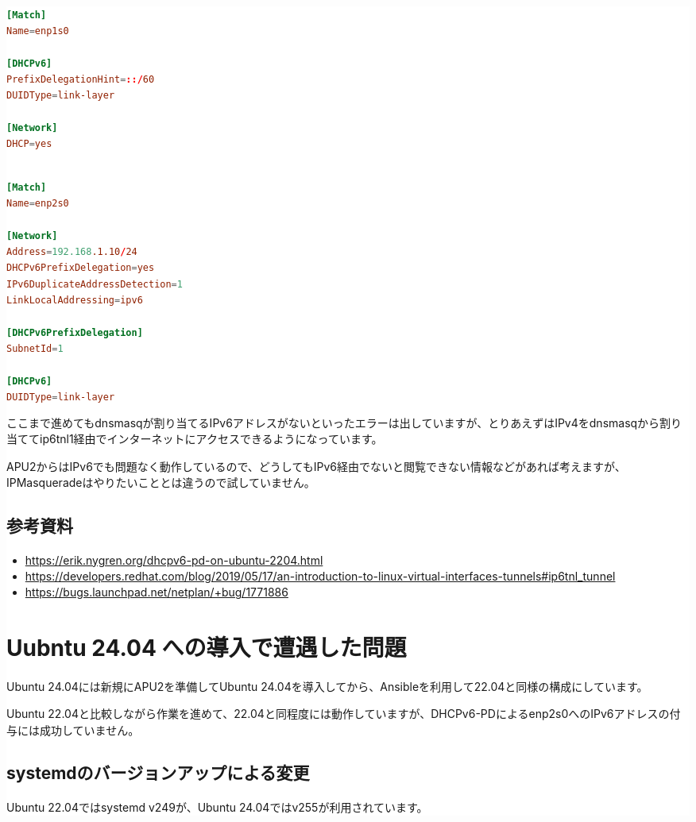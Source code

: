```yaml:/etc/systemd/network/10-netplan-enp1s0.network.d/override.conf
[Match]
Name=enp1s0

[DHCPv6]
PrefixDelegationHint=::/60
DUIDType=link-layer

[Network]
DHCP=yes
```

```yaml:/etc/systemd/network/10-netplan-enp2s0.network.d/override.conf

[Match]
Name=enp2s0

[Network]
Address=192.168.1.10/24
DHCPv6PrefixDelegation=yes
IPv6DuplicateAddressDetection=1
LinkLocalAddressing=ipv6

[DHCPv6PrefixDelegation]
SubnetId=1

[DHCPv6]
DUIDType=link-layer
```

ここまで進めてもdnsmasqが割り当てるIPv6アドレスがないといったエラーは出していますが、とりあえずはIPv4をdnsmasqから割り当ててip6tnl1経由でインターネットにアクセスできるようになっています。

APU2からはIPv6でも問題なく動作しているので、どうしてもIPv6経由でないと閲覧できない情報などがあれば考えますが、IPMasqueradeはやりたいこととは違うので試していません。


## 参考資料

* https://erik.nygren.org/dhcpv6-pd-on-ubuntu-2204.html
* https://developers.redhat.com/blog/2019/05/17/an-introduction-to-linux-virtual-interfaces-tunnels#ip6tnl_tunnel
* https://bugs.launchpad.net/netplan/+bug/1771886

# Uubntu 24.04 への導入で遭遇した問題

Ubuntu 24.04には新規にAPU2を準備してUbuntu 24.04を導入してから、Ansibleを利用して22.04と同様の構成にしています。

Ubuntu 22.04と比較しながら作業を進めて、22.04と同程度には動作していますが、DHCPv6-PDによるenp2s0へのIPv6アドレスの付与には成功していません。

## systemdのバージョンアップによる変更

Ubuntu 22.04ではsystemd v249が、Ubuntu 24.04ではv255が利用されています。
